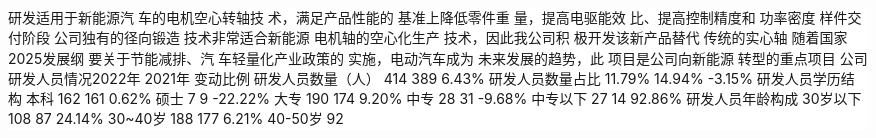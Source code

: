 研发适用于新能源汽
车的电机空心转轴技
术，满足产品性能的
基准上降低零件重
量，提高电驱能效
比、提高控制精度和
功率密度
样件交付阶段
公司独有的径向锻造
技术非常适合新能源
电机轴的空心化生产
技术，因此我公司积
极开发该新产品替代
传统的实心轴
随着国家2025发展纲
要关于节能减排、汽
车轻量化产业政策的
实施，电动汽车成为
未来发展的趋势，此
项目是公司向新能源
转型的重点项目
公司研发人员情况2022年
2021年
变动比例
研发人员数量（人）
414
389
6.43%
研发人员数量占比
11.79%
14.94%
-3.15%
研发人员学历结构
本科
162
161
0.62%
硕士
7
9
-22.22%
大专
190
174
9.20%
中专
28
31
-9.68%
中专以下
27
14
92.86%
研发人员年龄构成
30岁以下
108
87
24.14%
30~40岁
188
177
6.21%
40-50岁
92